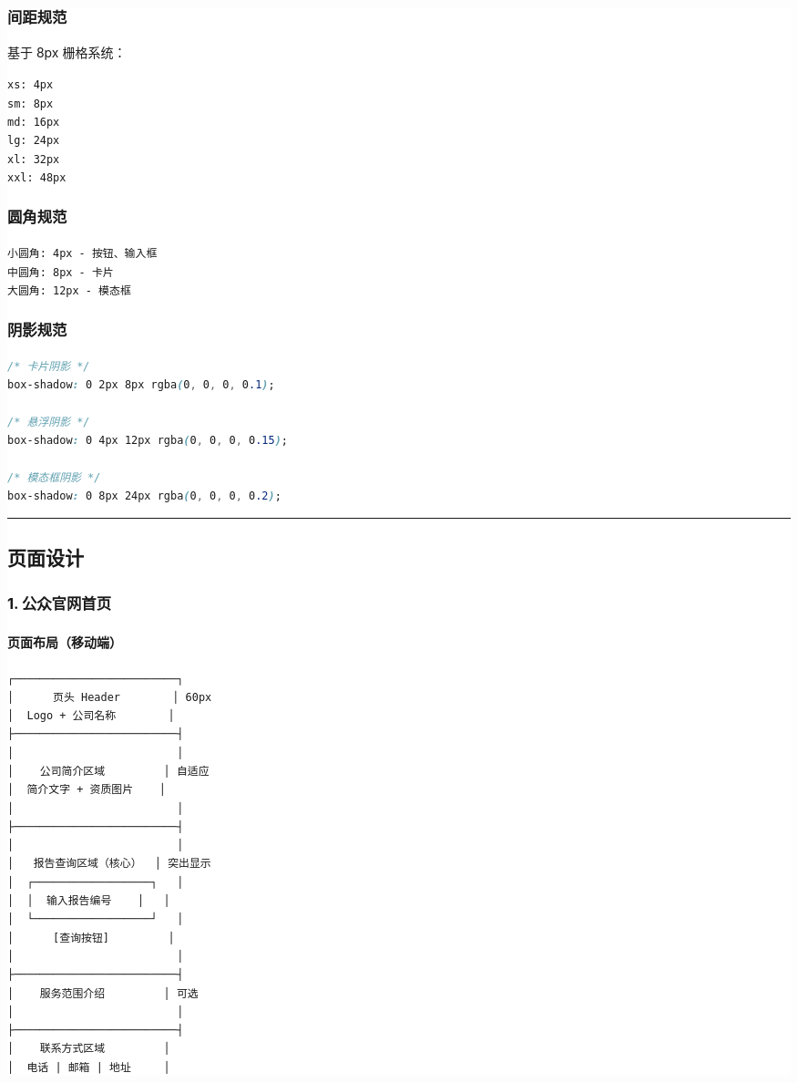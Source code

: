 ### 间距规范

基于 8px 栅格系统：

```
xs: 4px
sm: 8px
md: 16px
lg: 24px
xl: 32px
xxl: 48px
```

### 圆角规范

```
小圆角: 4px - 按钮、输入框
中圆角: 8px - 卡片
大圆角: 12px - 模态框
```

### 阴影规范

```css
/* 卡片阴影 */
box-shadow: 0 2px 8px rgba(0, 0, 0, 0.1);

/* 悬浮阴影 */
box-shadow: 0 4px 12px rgba(0, 0, 0, 0.15);

/* 模态框阴影 */
box-shadow: 0 8px 24px rgba(0, 0, 0, 0.2);
```

---

## 页面设计

### 1. 公众官网首页

#### 页面布局（移动端）

```
┌─────────────────────────┐
│      页头 Header        │ 60px
│  Logo + 公司名称        │
├─────────────────────────┤
│                         │
│    公司简介区域         │ 自适应
│  简介文字 + 资质图片    │
│                         │
├─────────────────────────┤
│                         │
│   报告查询区域（核心）  │ 突出显示
│  ┌──────────────────┐   │
│  │  输入报告编号    │   │
│  └──────────────────┘   │
│      [查询按钮]         │
│                         │
├─────────────────────────┤
│    服务范围介绍         │ 可选
│                         │
├─────────────────────────┤
│    联系方式区域         │
│  电话 | 邮箱 | 地址     │
```